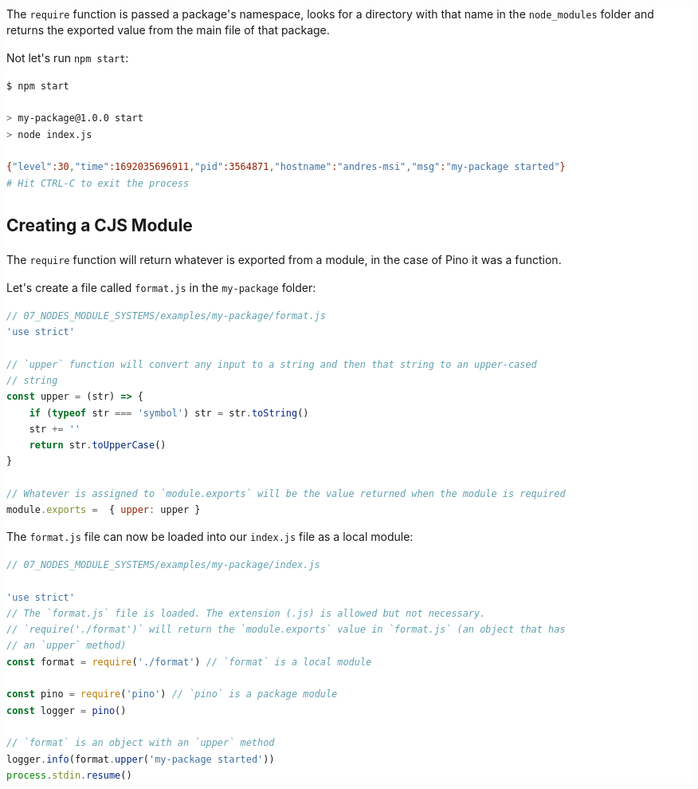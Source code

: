 The `require` function is passed a package's namespace, looks for a directory with that name in the
`node_modules` folder and returns the exported value from the main file of that package.

Not let's run `npm start`:
```sh
$ npm start

> my-package@1.0.0 start
> node index.js

{"level":30,"time":1692035696911,"pid":3564871,"hostname":"andres-msi","msg":"my-package started"}
# Hit CTRL-C to exit the process

```

## Creating a CJS Module
The `require` function will return whatever is exported from a module, in the case of Pino it was a
function.

Let's create a file called `format.js` in the `my-package` folder:
```js
// 07_NODES_MODULE_SYSTEMS/examples/my-package/format.js
'use strict'

// `upper` function will convert any input to a string and then that string to an upper-cased
// string
const upper = (str) => {
    if (typeof str === 'symbol') str = str.toString()
    str += ''
    return str.toUpperCase()
}

// Whatever is assigned to `module.exports` will be the value returned when the module is required
module.exports =  { upper: upper }

```

The `format.js` file can now be loaded into our `index.js` file as a local module:
```js
// 07_NODES_MODULE_SYSTEMS/examples/my-package/index.js

'use strict'
// The `format.js` file is loaded. The extension (.js) is allowed but not necessary.
// `require('./format')` will return the `module.exports` value in `format.js` (an object that has
// an `upper` method)
const format = require('./format') // `format` is a local module

const pino = require('pino') // `pino` is a package module
const logger = pino()

// `format` is an object with an `upper` method
logger.info(format.upper('my-package started'))
process.stdin.resume()

```
